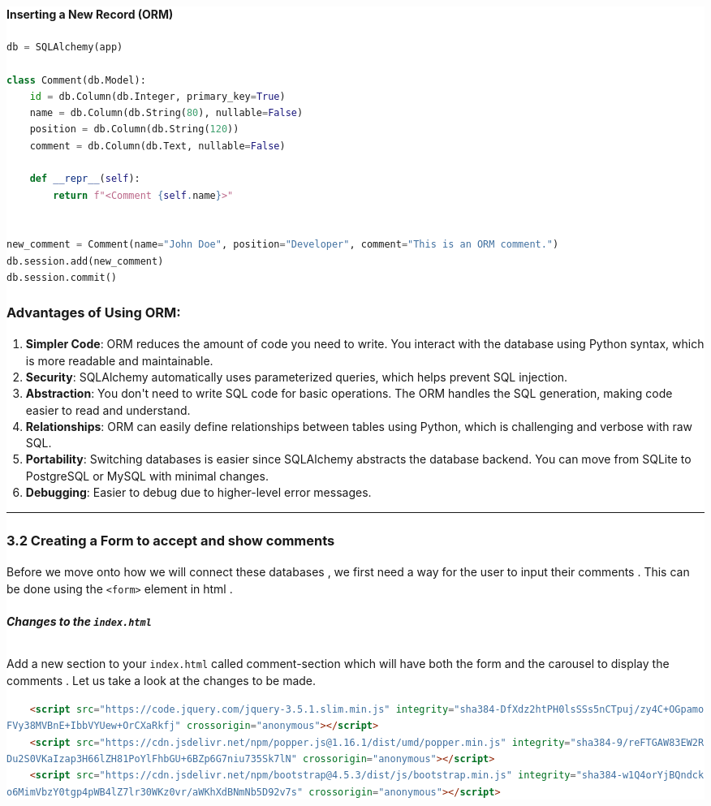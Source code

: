 #### Inserting a New Record (ORM)

```python
db = SQLAlchemy(app)

class Comment(db.Model):
    id = db.Column(db.Integer, primary_key=True)
    name = db.Column(db.String(80), nullable=False)
    position = db.Column(db.String(120))
    comment = db.Column(db.Text, nullable=False)

    def __repr__(self):
        return f"<Comment {self.name}>"


new_comment = Comment(name="John Doe", position="Developer", comment="This is an ORM comment.")
db.session.add(new_comment)
db.session.commit()
```

### Advantages of Using ORM:

1. **Simpler Code**: ORM reduces the amount of code you need to write. You interact with the database using Python syntax, which is more readable and maintainable.
2. **Security**: SQLAlchemy automatically uses parameterized queries, which helps prevent SQL injection.
3. **Abstraction**: You don't need to write SQL code for basic operations. The ORM handles the SQL generation, making code easier to read and understand.
4. **Relationships**: ORM can easily define relationships between tables using Python, which is challenging and verbose with raw SQL.
5. **Portability**: Switching databases is easier since SQLAlchemy abstracts the database backend. You can move from SQLite to PostgreSQL or MySQL with minimal changes.
6. **Debugging**: Easier to debug due to higher-level error messages.

---

### 3.2 Creating a Form to accept and show comments

Before we move onto how we will connect these databases , we first need a way for the user to input their comments . This can be done using the `<form>` element in html .

###### **Changes to the `index.html`**

Add a new section to your `index.html` called comment-section which will have both the form and the carousel to display the comments . Let us take a look at the changes to be made.

```html
    <script src="https://code.jquery.com/jquery-3.5.1.slim.min.js" integrity="sha384-DfXdz2htPH0lsSSs5nCTpuj/zy4C+OGpamoFVy38MVBnE+IbbVYUew+OrCXaRkfj" crossorigin="anonymous"></script>
    <script src="https://cdn.jsdelivr.net/npm/popper.js@1.16.1/dist/umd/popper.min.js" integrity="sha384-9/reFTGAW83EW2RDu2S0VKaIzap3H66lZH81PoYlFhbGU+6BZp6G7niu735Sk7lN" crossorigin="anonymous"></script>
    <script src="https://cdn.jsdelivr.net/npm/bootstrap@4.5.3/dist/js/bootstrap.min.js" integrity="sha384-w1Q4orYjBQndcko6MimVbzY0tgp4pWB4lZ7lr30WKz0vr/aWKhXdBNmNb5D92v7s" crossorigin="anonymous"></script>
```
